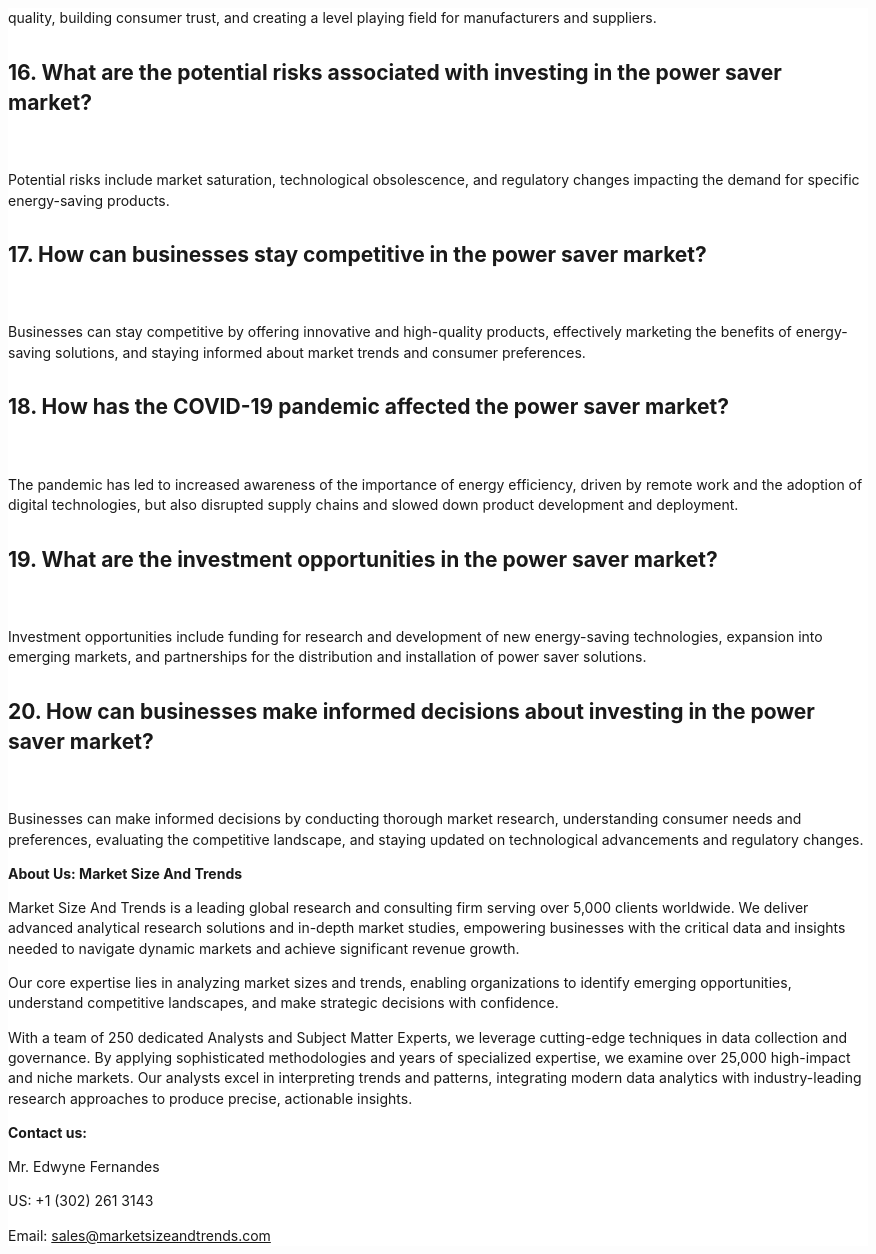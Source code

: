 quality, building consumer trust, and creating a level playing field for manufacturers and suppliers.</p><h2>16. What are the potential risks associated with investing in the power saver market?</h2><p>&nbsp;</p><p>Potential risks include market saturation, technological obsolescence, and regulatory changes impacting the demand for specific energy-saving products.</p><h2>17. How can businesses stay competitive in the power saver market?</h2><p>&nbsp;</p><p>Businesses can stay competitive by offering innovative and high-quality products, effectively marketing the benefits of energy-saving solutions, and staying informed about market trends and consumer preferences.</p><h2>18. How has the COVID-19 pandemic affected the power saver market?</h2><p>&nbsp;</p><p>The pandemic has led to increased awareness of the importance of energy efficiency, driven by remote work and the adoption of digital technologies, but also disrupted supply chains and slowed down product development and deployment.</p><h2>19. What are the investment opportunities in the power saver market?</h2><p>&nbsp;</p><p>Investment opportunities include funding for research and development of new energy-saving technologies, expansion into emerging markets, and partnerships for the distribution and installation of power saver solutions.</p><h2>20. How can businesses make informed decisions about investing in the power saver market?</h2><p>&nbsp;</p><p>Businesses can make informed decisions by conducting thorough market research, understanding consumer needs and preferences, evaluating the competitive landscape, and staying updated on technological advancements and regulatory changes.</p></body></html></p><p><strong>About Us:&nbsp;Market Size And Trends</strong></p><p>Market Size And Trends&nbsp;is a leading global research and consulting firm serving over 5,000 clients worldwide. We deliver advanced analytical research solutions and in-depth market studies, empowering businesses with the critical data and insights needed to navigate dynamic markets and achieve significant revenue growth.</p><p>Our core expertise lies in analyzing market sizes and trends, enabling organizations to identify emerging opportunities, understand competitive landscapes, and make strategic decisions with confidence.</p><p>With a team of 250 dedicated Analysts and Subject Matter Experts, we leverage cutting-edge techniques in data collection and governance. By applying sophisticated methodologies and years of specialized expertise, we examine over 25,000 high-impact and niche markets. Our analysts excel in interpreting trends and patterns, integrating modern data analytics with industry-leading research approaches to produce precise, actionable insights.</p><p><strong>Contact us:</strong></p><p>Mr. Edwyne Fernandes</p><p>US: +1 (302) 261 3143</p><p>Email: <a href="mailto:sales@marketsizeandtrends.com">sales@marketsizeandtrends.com</a>&nbsp;</p>
